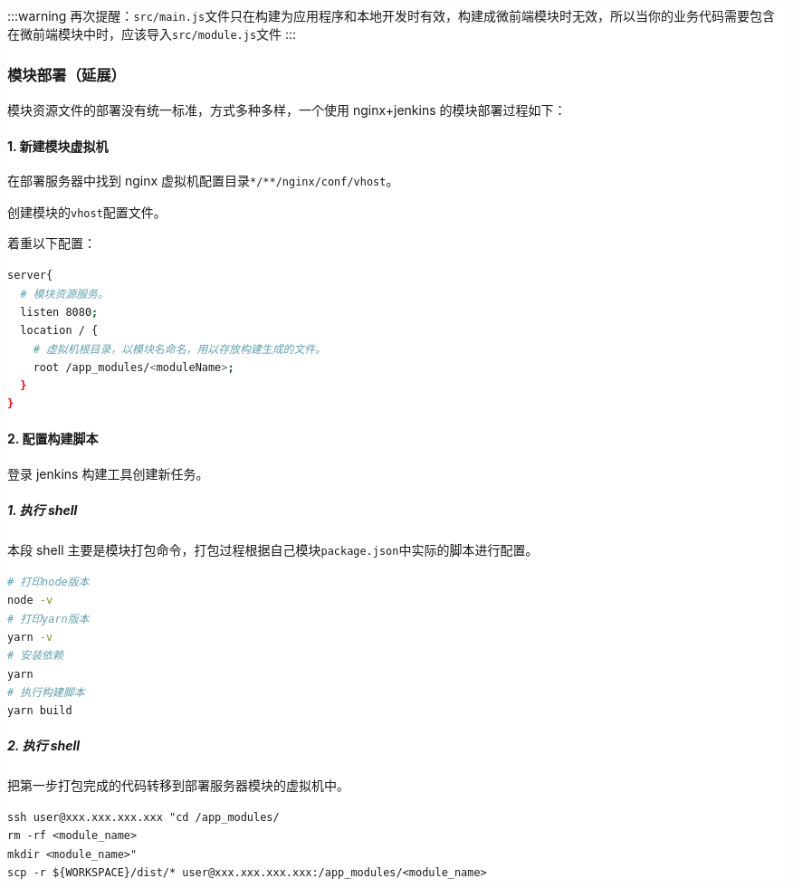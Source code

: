 ```js
```

:::warning
再次提醒：`src/main.js`文件只在构建为应用程序和本地开发时有效，构建成微前端模块时无效，所以当你的业务代码需要包含在微前端模块中时，应该导入`src/module.js`文件
:::

### 模块部署（延展）

模块资源文件的部署没有统一标准，方式多种多样，一个使用 nginx+jenkins 的模块部署过程如下：

#### 1. 新建模块虚拟机

在部署服务器中找到 nginx 虚拟机配置目录`*/**/nginx/conf/vhost`。

创建模块的`vhost`配置文件。

着重以下配置：

```sh
server{
  # 模块资源服务。
  listen 8080;
  location / {
    # 虚拟机根目录，以模块名命名，用以存放构建生成的文件。
    root /app_modules/<moduleName>;
  }
}

```

#### 2. 配置构建脚本

登录 jenkins 构建工具创建新任务。

##### 1. 执行 shell

本段 shell 主要是模块打包命令，打包过程根据自己模块`package.json`中实际的脚本进行配置。

```sh
# 打印node版本
node -v
# 打印yarn版本
yarn -v
# 安装依赖
yarn
# 执行构建脚本
yarn build
```

##### 2. 执行 shell

把第一步打包完成的代码转移到部署服务器模块的虚拟机中。

```shell
ssh user@xxx.xxx.xxx.xxx "cd /app_modules/
rm -rf <module_name>
mkdir <module_name>"
scp -r ${WORKSPACE}/dist/* user@xxx.xxx.xxx.xxx:/app_modules/<module_name>
```
